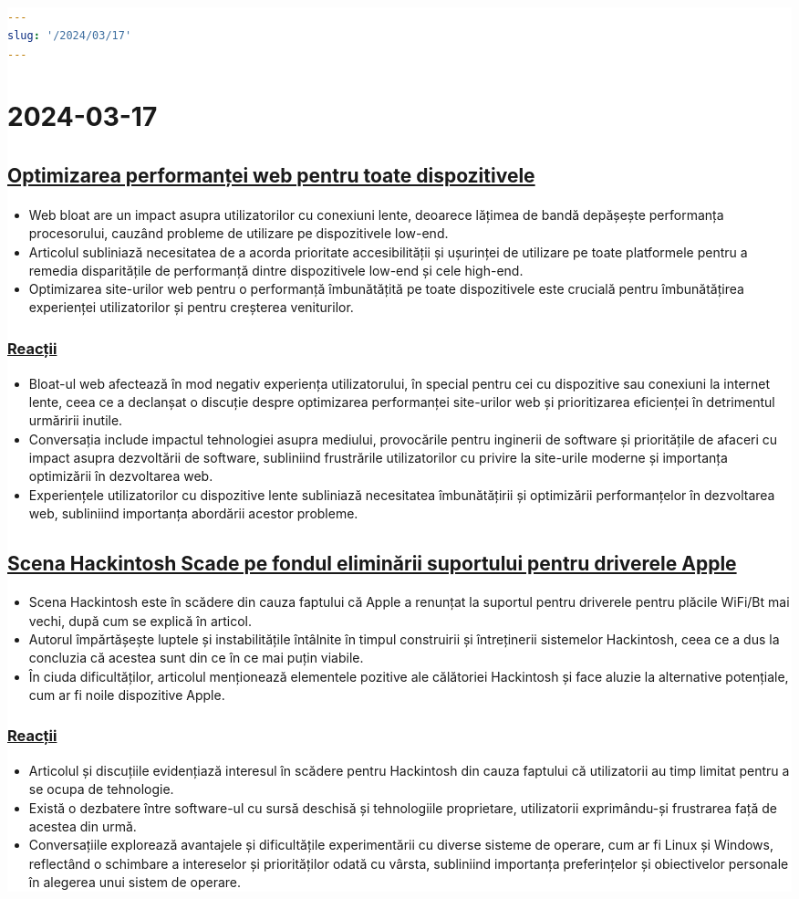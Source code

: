 ```yaml
---
slug: '/2024/03/17'
---
```


# 2024-03-17

## [Optimizarea performanței web pentru toate dispozitivele](https://danluu.com/slow-device/)

- Web bloat are un impact asupra utilizatorilor cu conexiuni lente, deoarece lățimea de bandă depășește performanța procesorului, cauzând probleme de utilizare pe dispozitivele low-end.
- Articolul subliniază necesitatea de a acorda prioritate accesibilității și ușurinței de utilizare pe toate platformele pentru a remedia disparitățile de performanță dintre dispozitivele low-end și cele high-end.
- Optimizarea site-urilor web pentru o performanță îmbunătățită pe toate dispozitivele este crucială pentru îmbunătățirea experienței utilizatorilor și pentru creșterea veniturilor.

### [Reacții](https://news.ycombinator.com/item?id=39729057)

- Bloat-ul web afectează în mod negativ experiența utilizatorului, în special pentru cei cu dispozitive sau conexiuni la internet lente, ceea ce a declanșat o discuție despre optimizarea performanței site-urilor web și prioritizarea eficienței în detrimentul urmăririi inutile.
- Conversația include impactul tehnologiei asupra mediului, provocările pentru inginerii de software și prioritățile de afaceri cu impact asupra dezvoltării de software, subliniind frustrările utilizatorilor cu privire la site-urile moderne și importanța optimizării în dezvoltarea web.
- Experiențele utilizatorilor cu dispozitive lente subliniază necesitatea îmbunătățirii și optimizării performanțelor în dezvoltarea web, subliniind importanța abordării acestor probleme.

## [Scena Hackintosh Scade pe fondul eliminării suportului pentru driverele Apple](https://aplus.rs/2024/hackintosh-almost-dead/)

- Scena Hackintosh este în scădere din cauza faptului că Apple a renunțat la suportul pentru driverele pentru plăcile WiFi/Bt mai vechi, după cum se explică în articol.
- Autorul împărtășește luptele și instabilitățile întâlnite în timpul construirii și întreținerii sistemelor Hackintosh, ceea ce a dus la concluzia că acestea sunt din ce în ce mai puțin viabile.
- În ciuda dificultăților, articolul menționează elementele pozitive ale călătoriei Hackintosh și face aluzie la alternative potențiale, cum ar fi noile dispozitive Apple.

### [Reacții](https://news.ycombinator.com/item?id=39728146)

- Articolul și discuțiile evidențiază interesul în scădere pentru Hackintosh din cauza faptului că utilizatorii au timp limitat pentru a se ocupa de tehnologie.
- Există o dezbatere între software-ul cu sursă deschisă și tehnologiile proprietare, utilizatorii exprimându-și frustrarea față de acestea din urmă.
- Conversațiile explorează avantajele și dificultățile experimentării cu diverse sisteme de operare, cum ar fi Linux și Windows, reflectând o schimbare a intereselor și priorităților odată cu vârsta, subliniind importanța preferințelor și obiectivelor personale în alegerea unui sistem de operare.
